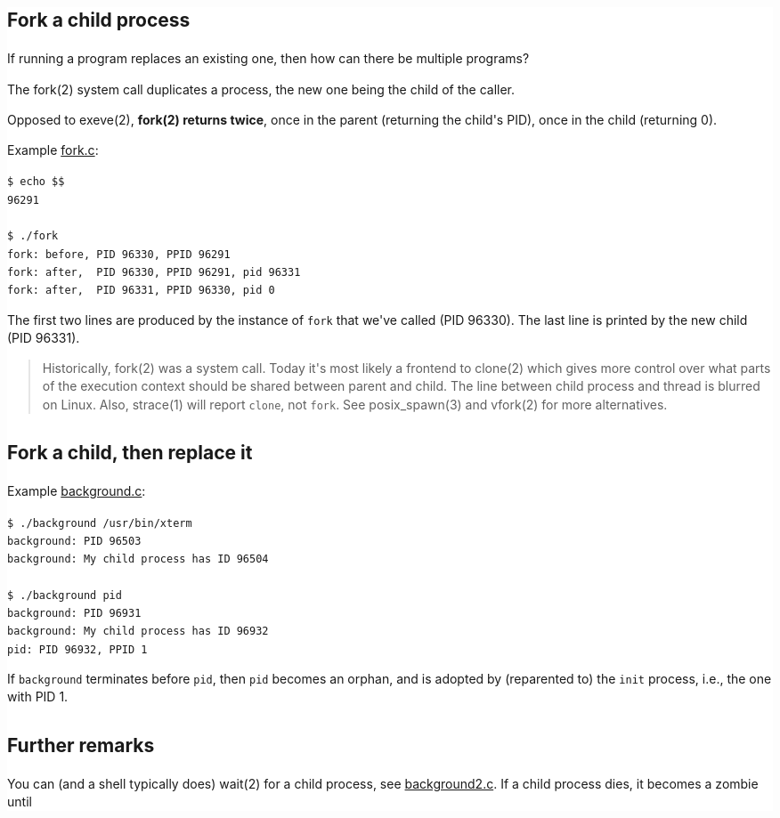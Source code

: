 Fork a child process
--------------------

If running a program replaces an existing one, then how can there be
multiple programs?

The fork(2) system call duplicates a process, the new one being the
child of the caller.

Opposed to exeve(2), **fork(2) returns twice**, once in the parent
(returning the child's PID), once in the child (returning 0).

Example [fork.c](fork.c):

    $ echo $$
    96291

    $ ./fork
    fork: before, PID 96330, PPID 96291
    fork: after,  PID 96330, PPID 96291, pid 96331
    fork: after,  PID 96331, PPID 96330, pid 0

The first two lines are produced by the instance of `fork` that we've
called (PID 96330).  The last line is printed by the new child (PID
96331).

> Historically, fork(2) was a system call.  Today it's most likely a
> frontend to clone(2) which gives more control over what parts of the
> execution context should be shared between parent and child.  The
> line between child process and thread is blurred on Linux.  Also,
> strace(1) will report `clone`, not `fork`.  See posix_spawn(3) and
> vfork(2) for more alternatives.


Fork a child, then replace it
-----------------------------

Example [background.c](background.c):

    $ ./background /usr/bin/xterm
    background: PID 96503
    background: My child process has ID 96504

    $ ./background pid
    background: PID 96931
    background: My child process has ID 96932
    pid: PID 96932, PPID 1

If `background` terminates before `pid`, then `pid` becomes an orphan,
and is adopted by (reparented to) the `init` process, i.e., the one
with PID 1.


Further remarks
---------------

You can (and a shell typically does) wait(2) for a child process, see
[background2.c](background2.c).  If a child process dies, it becomes a
zombie until

